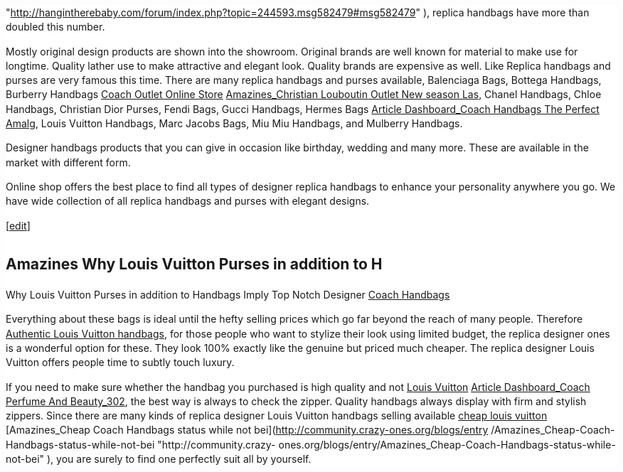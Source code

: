 "http://hangintherebaby.com/forum/index.php?topic=244593.msg582479#msg582479"
), replica handbags have more than doubled this number.  
  
Mostly original design products are shown into the showroom. Original brands
are well known for material to make use for longtime. Quality lather use to
make attractive and elegant look. Quality brands are expensive as well. Like
Replica handbags and purses are very famous this time. There are many replica
handbags and purses available, Balenciaga Bags, Bottega Handbags, Burberry
Handbags [Coach Outlet Online Store](http://coachoutletsk.altervista.org
"http://coachoutletsk.altervista.org" ) [Amazines_Christian Louboutin Outlet
New season
Las](http://www.jadarhclub.com/forum/blog.php?user=hewdbts9&blogentry_id=69400
"http://www.jadarhclub.com/forum/blog.php?user=hewdbts9&blogentry_id=69400" ),
Chanel Handbags, Chloe Handbags, Christian Dior Purses, Fendi Bags, Gucci
Handbags, Hermes Bags [Article Dashboard_Coach Handbags The Perfect
Amalg](http://sugardaddynaija.com/blogs/posts/hewdbts9
"http://sugardaddynaija.com/blogs/posts/hewdbts9" ), Louis Vuitton Handbags,
Marc Jacobs Bags, Miu Miu Handbags, and Mulberry Handbags.  
  
Designer handbags products that you can give in occasion like birthday,
wedding and many more. These are available in the market with different form.  
  
Online shop offers the best place to find all types of designer replica
handbags to enhance your personality anywhere you go. We have wide collection
of all replica handbags and purses with elegant designs.

[[edit](/index.php?title=User:Hewdbts9&action=edit&section=15 "Edit section:
Amazines Why Louis Vuitton Purses in addition to H" )]

##  Amazines Why Louis Vuitton Purses in addition to H

Why Louis Vuitton Purses in addition to Handbags Imply Top Notch Designer
[Coach Handbags](http://blog.studenti.it/coachoutletuk
"http://blog.studenti.it/coachoutletuk" )  
  
Everything about these bags is ideal until the hefty selling prices which go
far beyond the reach of many people. Therefore [Authentic Louis Vuitton
handbags](http://authenticlouisvuitton2012.weebly.com
"http://authenticlouisvuitton2012.weebly.com" ), for those people who want to
stylize their look using limited budget, the replica designer ones is a
wonderful option for these. They look 100% exactly like the genuine but priced
much cheaper. The replica designer Louis Vuitton offers people time to subtly
touch luxury.  
  
If you need to make sure whether the handbag you purchased is high quality and
not [Louis Vuitton](http://louisvuittonsee.altervista.org
"http://louisvuittonsee.altervista.org" ) [Article Dashboard_Coach Perfume And
Beauty_302](http://cosplaydesign.com/blogs/posts/hewdbts9
"http://cosplaydesign.com/blogs/posts/hewdbts9" ), the best way is always to
check the zipper. Quality handbags always display with firm and stylish
zippers. Since there are many kinds of replica designer Louis Vuitton handbags
selling available [cheap louis
vuitton](http://blog.studenti.it/louisvuittonbags
"http://blog.studenti.it/louisvuittonbags" ) [Amazines_Cheap Coach Handbags
status while not bei](http://community.crazy-ones.org/blogs/entry
/Amazines_Cheap-Coach-Handbags-status-while-not-bei "http://community.crazy-
ones.org/blogs/entry/Amazines_Cheap-Coach-Handbags-status-while-not-bei" ),
you are surely to find one perfectly suit all by yourself.  
  
